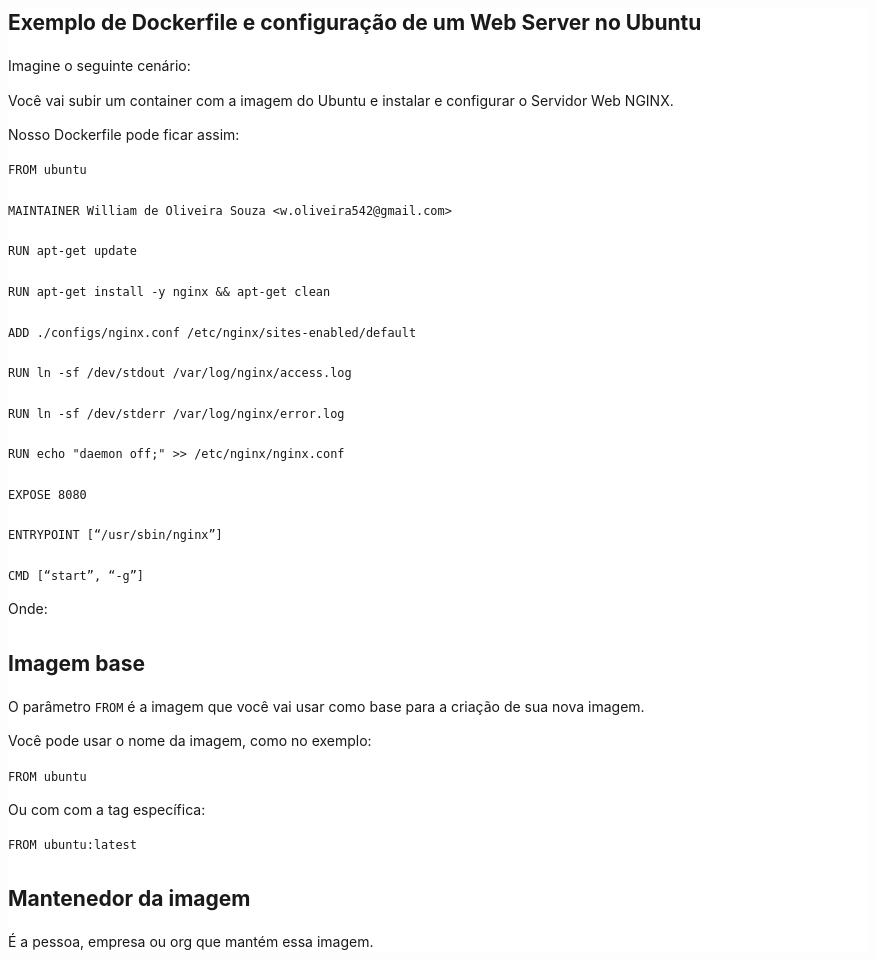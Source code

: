 ## Exemplo de Dockerfile e configuração de um Web Server no Ubuntu

Imagine o seguinte cenário:

Você vai subir um container com a imagem do Ubuntu e instalar e configurar o Servidor Web NGINX.

Nosso Dockerfile pode ficar assim:

```
FROM ubuntu

MAINTAINER William de Oliveira Souza <w.oliveira542@gmail.com>

RUN apt-get update

RUN apt-get install -y nginx && apt-get clean

ADD ./configs/nginx.conf /etc/nginx/sites-enabled/default

RUN ln -sf /dev/stdout /var/log/nginx/access.log

RUN ln -sf /dev/stderr /var/log/nginx/error.log

RUN echo "daemon off;" >> /etc/nginx/nginx.conf

EXPOSE 8080

ENTRYPOINT [“/usr/sbin/nginx”]

CMD [“start”, “-g”]
```

Onde:

## Imagem base

O parâmetro `FROM` é a imagem que você vai usar como base para a criação de sua nova imagem.

Você pode usar o nome da imagem, como no exemplo:

```
FROM ubuntu
```

Ou com com a tag específica:

```
FROM ubuntu:latest
```

## Mantenedor da imagem

É a pessoa, empresa ou org que mantém essa imagem.
